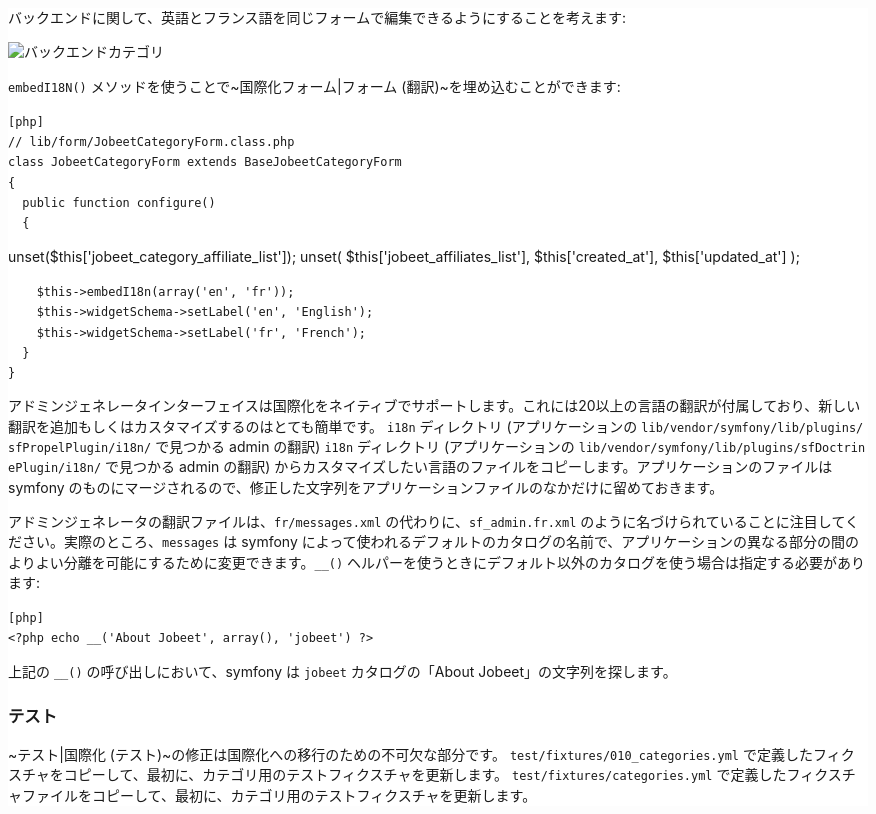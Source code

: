 バックエンドに関して、英語とフランス語を同じフォームで編集できるようにすることを考えます:

![バックエンドカテゴリ](http://www.symfony-project.org/images/jobeet/1_4/19/backend_categories.png)

`embedI18N()` メソッドを使うことで~国際化フォーム|フォーム (翻訳)~を埋め込むことができます:

    [php]
    // lib/form/JobeetCategoryForm.class.php
    class JobeetCategoryForm extends BaseJobeetCategoryForm
    {
      public function configure()
      {
<propel>
        unset($this['jobeet_category_affiliate_list']);
</propel>
<doctrine>
        unset(
          $this['jobeet_affiliates_list'],
          $this['created_at'], $this['updated_at']
        );
</doctrine>

        $this->embedI18n(array('en', 'fr'));
        $this->widgetSchema->setLabel('en', 'English');
        $this->widgetSchema->setLabel('fr', 'French');
      }
    }

アドミンジェネレータインターフェイスは国際化をネイティブでサポートします。これには20以上の言語の翻訳が付属しており、新しい翻訳を追加もしくはカスタマイズするのはとても簡単です。
<propel>
`i18n` ディレクトリ (アプリケーションの `lib/vendor/symfony/lib/plugins/sfPropelPlugin/i18n/` で見つかる admin の翻訳)
</propel>
<doctrine>
`i18n` ディレクトリ (アプリケーションの `lib/vendor/symfony/lib/plugins/sfDoctrinePlugin/i18n/` で見つかる admin の翻訳)
</doctrine>
からカスタマイズしたい言語のファイルをコピーします。アプリケーションのファイルは symfony のものにマージされるので、修正した文字列をアプリケーションファイルのなかだけに留めておきます。

アドミンジェネレータの翻訳ファイルは、`fr/messages.xml` の代わりに、`sf_admin.fr.xml` のように名づけられていることに注目してください。実際のところ、`messages` は symfony によって使われるデフォルトのカタログの名前で、アプリケーションの異なる部分の間のよりよい分離を可能にするために変更できます。`__()` ヘルパーを使うときにデフォルト以外のカタログを使う場合は指定する必要があります:

    [php]
    <?php echo __('About Jobeet', array(), 'jobeet') ?>

上記の `__()` の呼び出しにおいて、symfony は `jobeet` カタログの「About Jobeet」の文字列を探します。

### テスト

~テスト|国際化 (テスト)~の修正は国際化への移行のための不可欠な部分です。
<propel>
`test/fixtures/010_categories.yml` で定義したフィクスチャをコピーして、最初に、カテゴリ用のテストフィクスチャを更新します。
</propel>
<doctrine>
`test/fixtures/categories.yml` で定義したフィクスチャファイルをコピーして、最初に、カテゴリ用のテストフィクスチャを更新します。
</doctrine>
